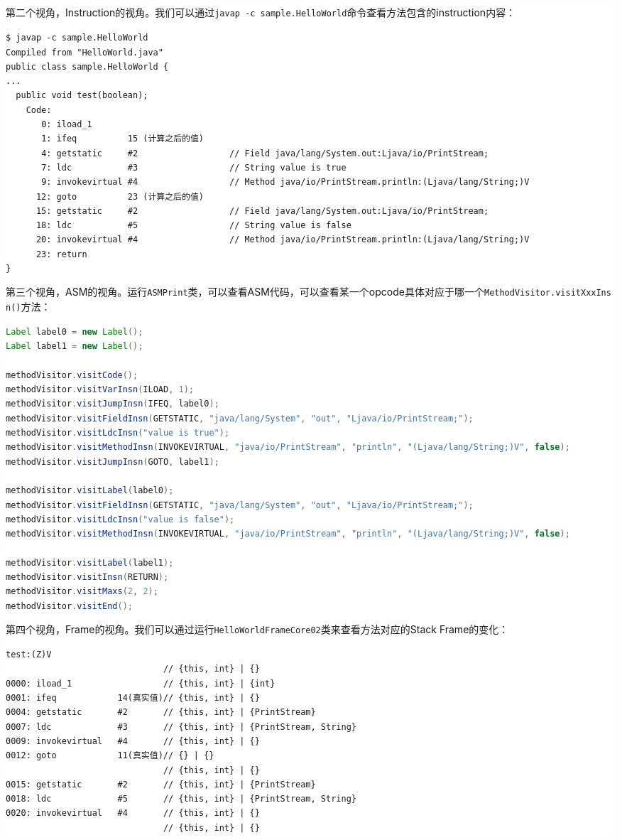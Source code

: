 第二个视角，Instruction的视角。我们可以通过`javap -c sample.HelloWorld`命令查看方法包含的instruction内容：

```shell
$ javap -c sample.HelloWorld
Compiled from "HelloWorld.java"
public class sample.HelloWorld {
...
  public void test(boolean);
    Code:
       0: iload_1
       1: ifeq          15 (计算之后的值)
       4: getstatic     #2                  // Field java/lang/System.out:Ljava/io/PrintStream;
       7: ldc           #3                  // String value is true
       9: invokevirtual #4                  // Method java/io/PrintStream.println:(Ljava/lang/String;)V
      12: goto          23 (计算之后的值)
      15: getstatic     #2                  // Field java/lang/System.out:Ljava/io/PrintStream;
      18: ldc           #5                  // String value is false
      20: invokevirtual #4                  // Method java/io/PrintStream.println:(Ljava/lang/String;)V
      23: return
}
```

第三个视角，ASM的视角。运行`ASMPrint`类，可以查看ASM代码，可以查看某一个opcode具体对应于哪一个`MethodVisitor.visitXxxInsn()`方法：

```java
Label label0 = new Label();
Label label1 = new Label();

methodVisitor.visitCode();
methodVisitor.visitVarInsn(ILOAD, 1);
methodVisitor.visitJumpInsn(IFEQ, label0);
methodVisitor.visitFieldInsn(GETSTATIC, "java/lang/System", "out", "Ljava/io/PrintStream;");
methodVisitor.visitLdcInsn("value is true");
methodVisitor.visitMethodInsn(INVOKEVIRTUAL, "java/io/PrintStream", "println", "(Ljava/lang/String;)V", false);
methodVisitor.visitJumpInsn(GOTO, label1);

methodVisitor.visitLabel(label0);
methodVisitor.visitFieldInsn(GETSTATIC, "java/lang/System", "out", "Ljava/io/PrintStream;");
methodVisitor.visitLdcInsn("value is false");
methodVisitor.visitMethodInsn(INVOKEVIRTUAL, "java/io/PrintStream", "println", "(Ljava/lang/String;)V", false);

methodVisitor.visitLabel(label1);
methodVisitor.visitInsn(RETURN);
methodVisitor.visitMaxs(2, 2);
methodVisitor.visitEnd();
```

第四个视角，Frame的视角。我们可以通过运行`HelloWorldFrameCore02`类来查看方法对应的Stack Frame的变化：

```shell
test:(Z)V
                               // {this, int} | {}
0000: iload_1                  // {this, int} | {int}
0001: ifeq            14(真实值)// {this, int} | {}
0004: getstatic       #2       // {this, int} | {PrintStream}
0007: ldc             #3       // {this, int} | {PrintStream, String}
0009: invokevirtual   #4       // {this, int} | {}
0012: goto            11(真实值)// {} | {}
                               // {this, int} | {}
0015: getstatic       #2       // {this, int} | {PrintStream}
0018: ldc             #5       // {this, int} | {PrintStream, String}
0020: invokevirtual   #4       // {this, int} | {}
                               // {this, int} | {}
```